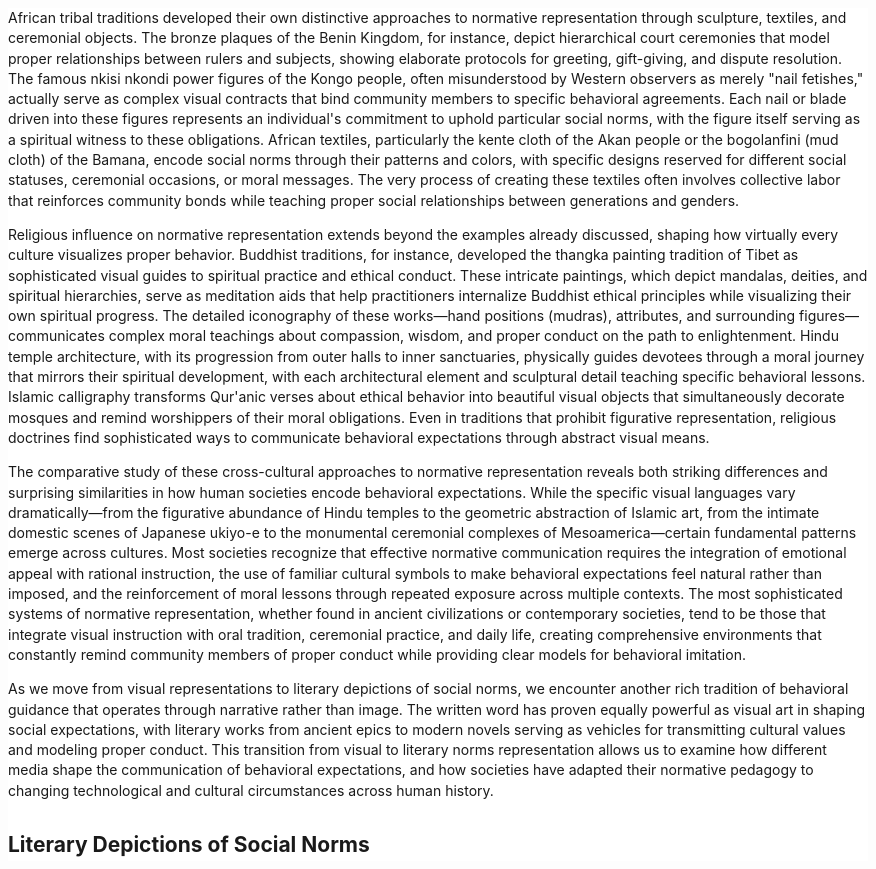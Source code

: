 African tribal traditions developed their own distinctive approaches to normative representation through sculpture, textiles, and ceremonial objects. The bronze plaques of the Benin Kingdom, for instance, depict hierarchical court ceremonies that model proper relationships between rulers and subjects, showing elaborate protocols for greeting, gift-giving, and dispute resolution. The famous nkisi nkondi power figures of the Kongo people, often misunderstood by Western observers as merely "nail fetishes," actually serve as complex visual contracts that bind community members to specific behavioral agreements. Each nail or blade driven into these figures represents an individual's commitment to uphold particular social norms, with the figure itself serving as a spiritual witness to these obligations. African textiles, particularly the kente cloth of the Akan people or the bogolanfini (mud cloth) of the Bamana, encode social norms through their patterns and colors, with specific designs reserved for different social statuses, ceremonial occasions, or moral messages. The very process of creating these textiles often involves collective labor that reinforces community bonds while teaching proper social relationships between generations and genders.

Religious influence on normative representation extends beyond the examples already discussed, shaping how virtually every culture visualizes proper behavior. Buddhist traditions, for instance, developed the thangka painting tradition of Tibet as sophisticated visual guides to spiritual practice and ethical conduct. These intricate paintings, which depict mandalas, deities, and spiritual hierarchies, serve as meditation aids that help practitioners internalize Buddhist ethical principles while visualizing their own spiritual progress. The detailed iconography of these works—hand positions (mudras), attributes, and surrounding figures—communicates complex moral teachings about compassion, wisdom, and proper conduct on the path to enlightenment. Hindu temple architecture, with its progression from outer halls to inner sanctuaries, physically guides devotees through a moral journey that mirrors their spiritual development, with each architectural element and sculptural detail teaching specific behavioral lessons. Islamic calligraphy transforms Qur'anic verses about ethical behavior into beautiful visual objects that simultaneously decorate mosques and remind worshippers of their moral obligations. Even in traditions that prohibit figurative representation, religious doctrines find sophisticated ways to communicate behavioral expectations through abstract visual means.

The comparative study of these cross-cultural approaches to normative representation reveals both striking differences and surprising similarities in how human societies encode behavioral expectations. While the specific visual languages vary dramatically—from the figurative abundance of Hindu temples to the geometric abstraction of Islamic art, from the intimate domestic scenes of Japanese ukiyo-e to the monumental ceremonial complexes of Mesoamerica—certain fundamental patterns emerge across cultures. Most societies recognize that effective normative communication requires the integration of emotional appeal with rational instruction, the use of familiar cultural symbols to make behavioral expectations feel natural rather than imposed, and the reinforcement of moral lessons through repeated exposure across multiple contexts. The most sophisticated systems of normative representation, whether found in ancient civilizations or contemporary societies, tend to be those that integrate visual instruction with oral tradition, ceremonial practice, and daily life, creating comprehensive environments that constantly remind community members of proper conduct while providing clear models for behavioral imitation.

As we move from visual representations to literary depictions of social norms, we encounter another rich tradition of behavioral guidance that operates through narrative rather than image. The written word has proven equally powerful as visual art in shaping social expectations, with literary works from ancient epics to modern novels serving as vehicles for transmitting cultural values and modeling proper conduct. This transition from visual to literary norms representation allows us to examine how different media shape the communication of behavioral expectations, and how societies have adapted their normative pedagogy to changing technological and cultural circumstances across human history.

## Literary Depictions of Social Norms
